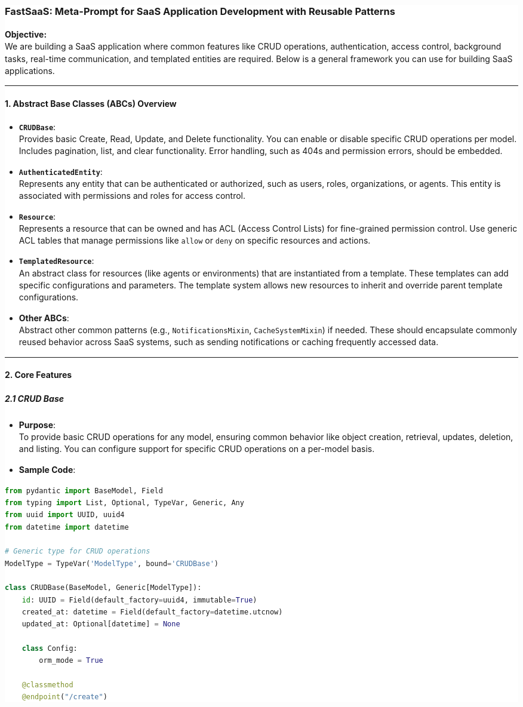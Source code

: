 ### **FastSaaS: Meta-Prompt for SaaS Application Development with Reusable Patterns**

**Objective:**  
We are building a SaaS application where common features like CRUD operations, authentication, access control, background tasks, real-time communication, and templated entities are required. Below is a general framework you can use for building SaaS applications.

---

#### 1. **Abstract Base Classes (ABCs) Overview**

- **`CRUDBase`**:  
  Provides basic Create, Read, Update, and Delete functionality. You can enable or disable specific CRUD operations per model. Includes pagination, list, and clear functionality. Error handling, such as 404s and permission errors, should be embedded.
  
- **`AuthenticatedEntity`**:  
  Represents any entity that can be authenticated or authorized, such as users, roles, organizations, or agents. This entity is associated with permissions and roles for access control.

- **`Resource`**:  
  Represents a resource that can be owned and has ACL (Access Control Lists) for fine-grained permission control. Use generic ACL tables that manage permissions like `allow` or `deny` on specific resources and actions.

- **`TemplatedResource`**:  
  An abstract class for resources (like agents or environments) that are instantiated from a template. These templates can add specific configurations and parameters. The template system allows new resources to inherit and override parent template configurations.

- **Other ABCs**:  
  Abstract other common patterns (e.g., `NotificationsMixin`, `CacheSystemMixin`) if needed. These should encapsulate commonly reused behavior across SaaS systems, such as sending notifications or caching frequently accessed data.

---

#### 2. **Core Features**

##### **2.1 CRUD Base**

- **Purpose**:  
  To provide basic CRUD operations for any model, ensuring common behavior like object creation, retrieval, updates, deletion, and listing. You can configure support for specific CRUD operations on a per-model basis.

- **Sample Code**:

```python
from pydantic import BaseModel, Field
from typing import List, Optional, TypeVar, Generic, Any
from uuid import UUID, uuid4
from datetime import datetime

# Generic type for CRUD operations
ModelType = TypeVar('ModelType', bound='CRUDBase')

class CRUDBase(BaseModel, Generic[ModelType]):
    id: UUID = Field(default_factory=uuid4, immutable=True)
    created_at: datetime = Field(default_factory=datetime.utcnow)
    updated_at: Optional[datetime] = None

    class Config:
        orm_mode = True

    @classmethod
    @endpoint("/create")
```